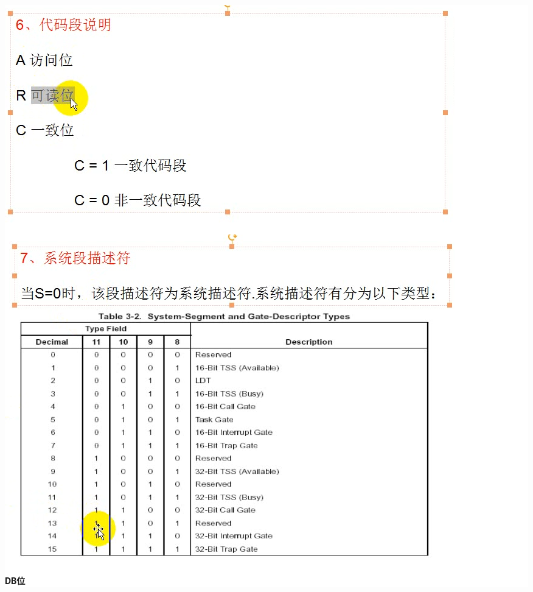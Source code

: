 ![image-20211005152145908](/img/image-20211005152145908.png)

![image-20211005152252713](/img/image-20211005152252713.png)

#### DB位
